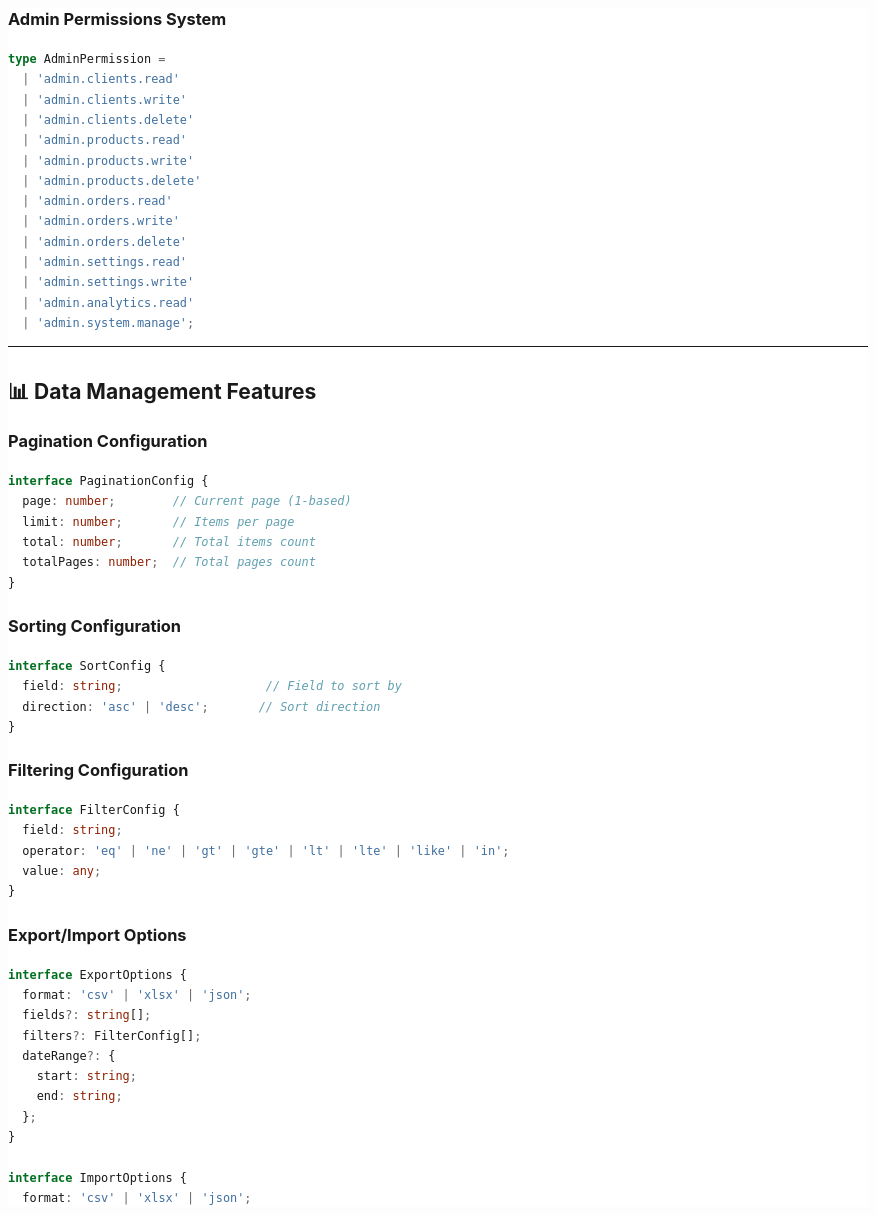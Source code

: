 ### **Admin Permissions System**
```typescript
type AdminPermission = 
  | 'admin.clients.read'
  | 'admin.clients.write'
  | 'admin.clients.delete'
  | 'admin.products.read'
  | 'admin.products.write'
  | 'admin.products.delete'
  | 'admin.orders.read'
  | 'admin.orders.write'
  | 'admin.orders.delete'
  | 'admin.settings.read'
  | 'admin.settings.write'
  | 'admin.analytics.read'
  | 'admin.system.manage';
```

---

## 📊 Data Management Features

### **Pagination Configuration**
```typescript
interface PaginationConfig {
  page: number;        // Current page (1-based)
  limit: number;       // Items per page
  total: number;       // Total items count
  totalPages: number;  // Total pages count
}
```

### **Sorting Configuration**
```typescript
interface SortConfig {
  field: string;                    // Field to sort by
  direction: 'asc' | 'desc';       // Sort direction
}
```

### **Filtering Configuration**
```typescript
interface FilterConfig {
  field: string;
  operator: 'eq' | 'ne' | 'gt' | 'gte' | 'lt' | 'lte' | 'like' | 'in';
  value: any;
}
```

### **Export/Import Options**
```typescript
interface ExportOptions {
  format: 'csv' | 'xlsx' | 'json';
  fields?: string[];
  filters?: FilterConfig[];
  dateRange?: {
    start: string;
    end: string;
  };
}

interface ImportOptions {
  format: 'csv' | 'xlsx' | 'json';
```